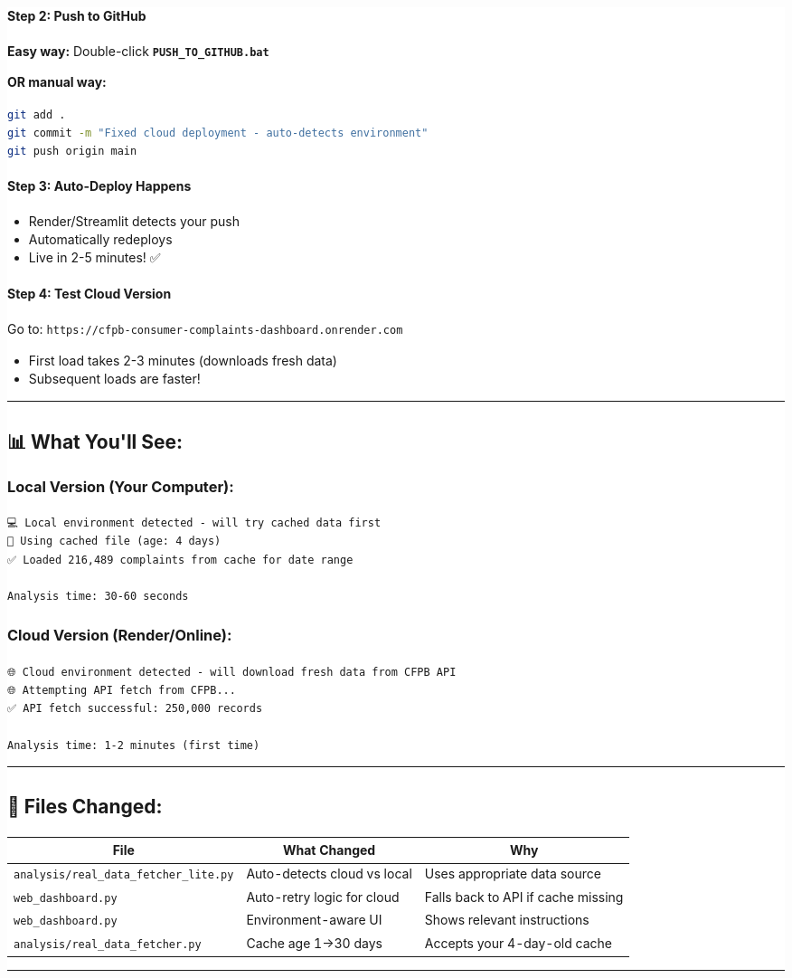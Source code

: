 #### **Step 2: Push to GitHub**

**Easy way:** Double-click **`PUSH_TO_GITHUB.bat`**

**OR manual way:**
```bash
git add .
git commit -m "Fixed cloud deployment - auto-detects environment"
git push origin main
```

#### **Step 3: Auto-Deploy Happens**
- Render/Streamlit detects your push
- Automatically redeploys
- Live in 2-5 minutes! ✅

#### **Step 4: Test Cloud Version**
Go to: `https://cfpb-consumer-complaints-dashboard.onrender.com`
- First load takes 2-3 minutes (downloads fresh data)
- Subsequent loads are faster!

---

## 📊 **What You'll See:**

### **Local Version (Your Computer):**
```
💻 Local environment detected - will try cached data first
📁 Using cached file (age: 4 days)
✅ Loaded 216,489 complaints from cache for date range

Analysis time: 30-60 seconds
```

### **Cloud Version (Render/Online):**
```
🌐 Cloud environment detected - will download fresh data from CFPB API
🌐 Attempting API fetch from CFPB...
✅ API fetch successful: 250,000 records

Analysis time: 1-2 minutes (first time)
```

---

## 🎯 **Files Changed:**

| File | What Changed | Why |
|------|-------------|-----|
| `analysis/real_data_fetcher_lite.py` | Auto-detects cloud vs local | Uses appropriate data source |
| `web_dashboard.py` | Auto-retry logic for cloud | Falls back to API if cache missing |
| `web_dashboard.py` | Environment-aware UI | Shows relevant instructions |
| `analysis/real_data_fetcher.py` | Cache age 1→30 days | Accepts your 4-day-old cache |

---